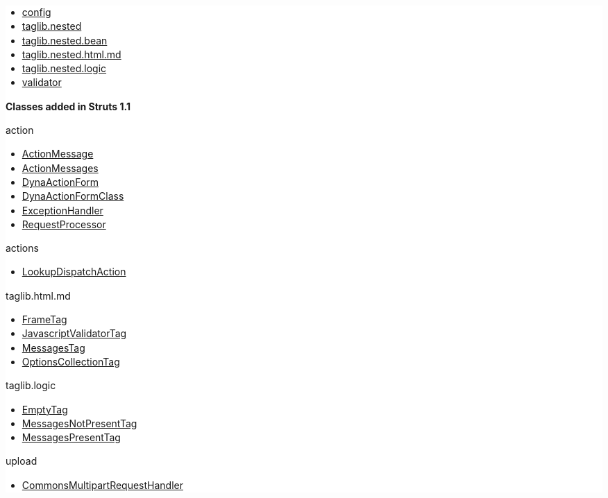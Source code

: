 -   [config](http://jakarta.apache.org/struts/api/org/apache/struts/config/package-summary.html.md)
-   [taglib.nested](http://jakarta.apache.org/struts/api/org/apache/struts/taglib/nested/package-summary.html.md)
-   [taglib.nested.bean](http://jakarta.apache.org/struts/api/org/apache/struts/taglib/nested/bean/package-summary.html.md)
-   [taglib.nested.html.md](http://jakarta.apache.org/struts/api/org/apache/struts/taglib/nested/html/package-summary.html)
-   [taglib.nested.logic](http://jakarta.apache.org/struts/api/org/apache/struts/taglib/nested/logic/package-summary.html.md)
-   [validator](http://jakarta.apache.org/struts/api/org/apache/struts/validator/package-frame.html.md)

**Classes added in Struts 1.1**

action

-   [ActionMessage](http://jakarta.apache.org/struts/api/org/apache/struts/action/ActionMessage.html.md)
-   [ActionMessages](http://jakarta.apache.org/struts/api/org/apache/struts/action/ActionMessages.html.md)
-   [DynaActionForm](http://jakarta.apache.org/struts/api/org/apache/struts/action/DynaActionForm.html.md)
-   [DynaActionFormClass](http://jakarta.apache.org/struts/api/org/apache/struts/action/DynaActionFormClass.html.md)
-   [ExceptionHandler](http://jakarta.apache.org/struts/api/org/apache/struts/action/ExceptionHandler.html.md)
-   [RequestProcessor](http://jakarta.apache.org/struts/api/org/apache/struts/action/RequestProcessor.html.md)

actions

-   [LookupDispatchAction](http://jakarta.apache.org/struts/api/org/apache/struts/actions/LookupDispatchAction.html.md)

taglib.html.md

-   [FrameTag](http://jakarta.apache.org/struts/api/org/apache/struts/taglib.html.md/FrameTag.html)
-   [JavascriptValidatorTag](http://jakarta.apache.org/struts/api/org/apache/struts/taglib.html.md/JavascriptValidatorTag.html)
-   [MessagesTag](http://jakarta.apache.org/struts/api/org/apache/struts/taglib.html.md/MessagesTag.html)
-   [OptionsCollectionTag](http://jakarta.apache.org/struts/api/org/apache/struts/taglib.html.md/OptionsCollectionTag.html)

taglib.logic

-   [EmptyTag](http://jakarta.apache.org/struts/api/org/apache/struts/taglib/logic/EmptyTag.html.md)
-   [MessagesNotPresentTag](http://jakarta.apache.org/struts/api/org/apache/struts/taglib/logic/MessagesNotPresentTag.html.md)
-   [MessagesPresentTag](http://jakarta.apache.org/struts/api/org/apache/struts/taglib/logic/MessagesPresentTag.html.md)

upload

-   [CommonsMultipartRequestHandler](http://jakarta.apache.org/struts/api/org/apache/struts/upload/CommonsMultipartRequestHandler.html.md)
